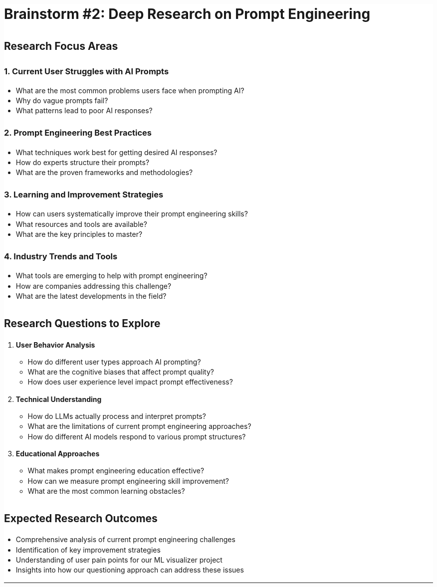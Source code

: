 # Brainstorm #2: Deep Research on Prompt Engineering

## Research Focus Areas

### 1. Current User Struggles with AI Prompts
- What are the most common problems users face when prompting AI?
- Why do vague prompts fail?
- What patterns lead to poor AI responses?

### 2. Prompt Engineering Best Practices
- What techniques work best for getting desired AI responses?
- How do experts structure their prompts?
- What are the proven frameworks and methodologies?

### 3. Learning and Improvement Strategies
- How can users systematically improve their prompt engineering skills?
- What resources and tools are available?
- What are the key principles to master?

### 4. Industry Trends and Tools
- What tools are emerging to help with prompt engineering?
- How are companies addressing this challenge?
- What are the latest developments in the field?

## Research Questions to Explore

1. **User Behavior Analysis**
   - How do different user types approach AI prompting?
   - What are the cognitive biases that affect prompt quality?
   - How does user experience level impact prompt effectiveness?

2. **Technical Understanding**
   - How do LLMs actually process and interpret prompts?
   - What are the limitations of current prompt engineering approaches?
   - How do different AI models respond to various prompt structures?

3. **Educational Approaches**
   - What makes prompt engineering education effective?
   - How can we measure prompt engineering skill improvement?
   - What are the most common learning obstacles?

## Expected Research Outcomes

- Comprehensive analysis of current prompt engineering challenges
- Identification of key improvement strategies
- Understanding of user pain points for our ML visualizer project
- Insights into how our questioning approach can address these issues

---
